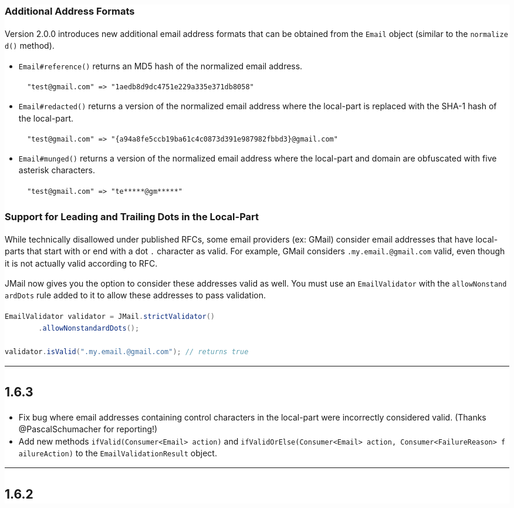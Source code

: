 
### Additional Address Formats

Version 2.0.0 introduces new additional email address formats that can be obtained from
the `Email` object (similar to the `normalized()` method).

- `Email#reference()` returns an MD5 hash of the normalized email address.

  ```
    "test@gmail.com" => "1aedb8d9dc4751e229a335e371db8058"
  ```

- `Email#redacted()` returns a version of the normalized email address where the local-part
  is replaced with the SHA-1 hash of the local-part.

  ```
    "test@gmail.com" => "{a94a8fe5ccb19ba61c4c0873d391e987982fbbd3}@gmail.com"
  ```

- `Email#munged()` returns a version of the normalized email address where the local-part
  and domain are obfuscated with five asterisk characters.

  ```
    "test@gmail.com" => "te*****@gm*****"
  ```


### Support for Leading and Trailing Dots in the Local-Part

While technically disallowed under published RFCs, some email providers (ex: GMail)
consider email addresses that have local-parts that start with or end with a dot `.` character
as valid. For example, GMail considers `.my.email.@gmail.com` valid, even though it is not
actually valid according to RFC.

JMail now gives you the option to consider these addresses valid as well. You must use an
`EmailValidator` with the `allowNonstandardDots` rule added to it to allow these addresses to pass validation.

```java
EmailValidator validator = JMail.strictValidator()
        .allowNonstandardDots();

validator.isValid(".my.email.@gmail.com"); // returns true
```

---
## 1.6.3

- Fix bug where email addresses containing control characters in the local-part were incorrectly considered valid. (Thanks @PascalSchumacher for reporting!)
- Add new methods `ifValid(Consumer<Email> action)` and `ifValidOrElse(Consumer<Email> action, Consumer<FailureReason> failureAction)` to the `EmailValidationResult` object.

---
## 1.6.2
